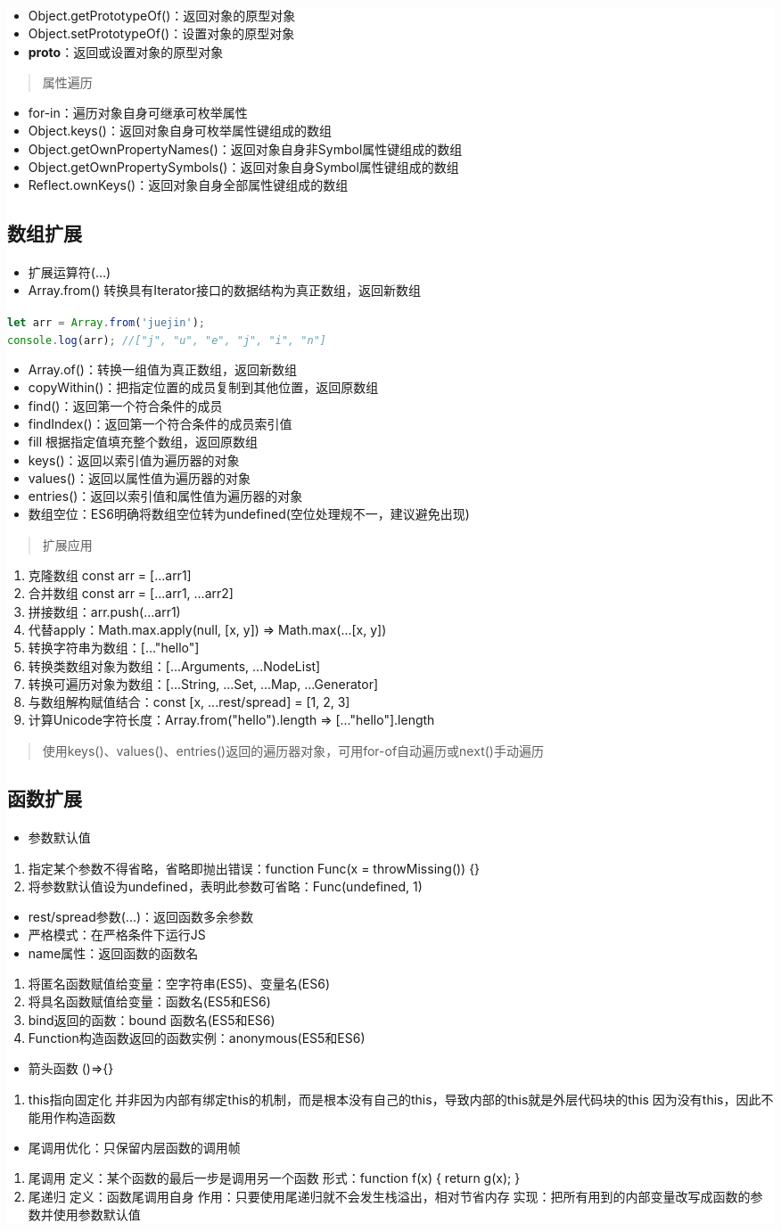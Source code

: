 * Object.getPrototypeOf()：返回对象的原型对象
* Object.setPrototypeOf()：设置对象的原型对象
* __proto__：返回或设置对象的原型对象
>属性遍历

* for-in：遍历对象自身可继承可枚举属性
* Object.keys()：返回对象自身可枚举属性键组成的数组
* Object.getOwnPropertyNames()：返回对象自身非Symbol属性键组成的数组
* Object.getOwnPropertySymbols()：返回对象自身Symbol属性键组成的数组
* Reflect.ownKeys()：返回对象自身全部属性键组成的数组

## 数组扩展
* 扩展运算符(...)
* Array.from() 转换具有Iterator接口的数据结构为真正数组，返回新数组
```js
let arr = Array.from('juejin'); 
console.log(arr); //["j", "u", "e", "j", "i", "n"]
```
* Array.of()：转换一组值为真正数组，返回新数组
* copyWithin()：把指定位置的成员复制到其他位置，返回原数组
* find()：返回第一个符合条件的成员
* findIndex()：返回第一个符合条件的成员索引值
* fill 根据指定值填充整个数组，返回原数组
* keys()：返回以索引值为遍历器的对象
* values()：返回以属性值为遍历器的对象
* entries()：返回以索引值和属性值为遍历器的对象
* 数组空位：ES6明确将数组空位转为undefined(空位处理规不一，建议避免出现)
>扩展应用

1. 克隆数组 const arr = [...arr1]
2. 合并数组 const arr = [...arr1, ...arr2]
3. 拼接数组：arr.push(...arr1)
4. 代替apply：Math.max.apply(null, [x, y]) => Math.max(...[x, y])
5. 转换字符串为数组：[..."hello"]
6. 转换类数组对象为数组：[...Arguments, ...NodeList]
7. 转换可遍历对象为数组：[...String, ...Set, ...Map, ...Generator]
8. 与数组解构赋值结合：const [x, ...rest/spread] = [1, 2, 3]
9. 计算Unicode字符长度：Array.from("hello").length => [..."hello"].length
>使用keys()、values()、entries()返回的遍历器对象，可用for-of自动遍历或next()手动遍历

## 函数扩展
* 参数默认值
1. 指定某个参数不得省略，省略即抛出错误：function Func(x = throwMissing()) {}
2. 将参数默认值设为undefined，表明此参数可省略：Func(undefined, 1)

* rest/spread参数(...)：返回函数多余参数
* 严格模式：在严格条件下运行JS
* name属性：返回函数的函数名
1. 将匿名函数赋值给变量：空字符串(ES5)、变量名(ES6)
2. 将具名函数赋值给变量：函数名(ES5和ES6)
3. bind返回的函数：bound 函数名(ES5和ES6)
4. Function构造函数返回的函数实例：anonymous(ES5和ES6)    
* 箭头函数 ()=>{}
1. this指向固定化
    并非因为内部有绑定this的机制，而是根本没有自己的this，导致内部的this就是外层代码块的this
    因为没有this，因此不能用作构造函数
* 尾调用优化：只保留内层函数的调用帧
1. 尾调用
   定义：某个函数的最后一步是调用另一个函数
   形式：function f(x) { return g(x); }
2. 尾递归
   定义：函数尾调用自身
   作用：只要使用尾递归就不会发生栈溢出，相对节省内存
   实现：把所有用到的内部变量改写成函数的参数并使用参数默认值